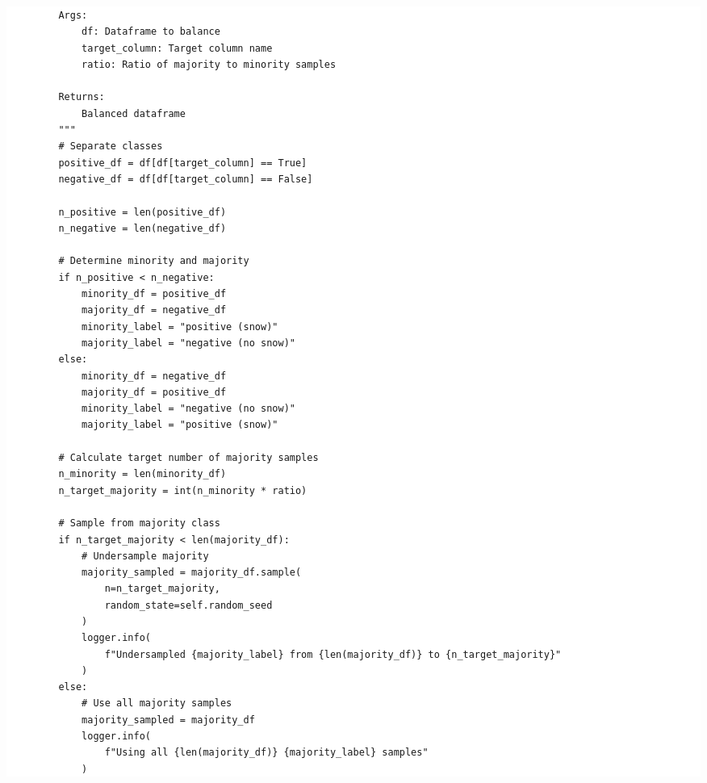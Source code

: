              Args:
                 df: Dataframe to balance
                 target_column: Target column name
                 ratio: Ratio of majority to minority samples
                 
             Returns:
                 Balanced dataframe
             """
             # Separate classes
             positive_df = df[df[target_column] == True]
             negative_df = df[df[target_column] == False]

             n_positive = len(positive_df)
             n_negative = len(negative_df)

             # Determine minority and majority
             if n_positive < n_negative:
                 minority_df = positive_df
                 majority_df = negative_df
                 minority_label = "positive (snow)"
                 majority_label = "negative (no snow)"
             else:
                 minority_df = negative_df
                 majority_df = positive_df
                 minority_label = "negative (no snow)"
                 majority_label = "positive (snow)"

             # Calculate target number of majority samples
             n_minority = len(minority_df)
             n_target_majority = int(n_minority * ratio)

             # Sample from majority class
             if n_target_majority < len(majority_df):
                 # Undersample majority
                 majority_sampled = majority_df.sample(
                     n=n_target_majority,
                     random_state=self.random_seed
                 )
                 logger.info(
                     f"Undersampled {majority_label} from {len(majority_df)} to {n_target_majority}"
                 )
             else:
                 # Use all majority samples
                 majority_sampled = majority_df
                 logger.info(
                     f"Using all {len(majority_df)} {majority_label} samples"
                 )
